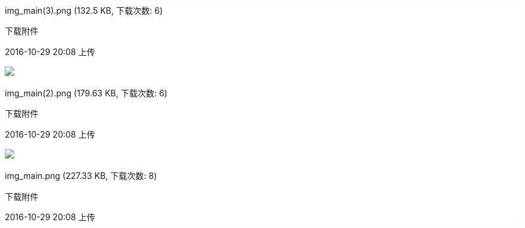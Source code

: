 




img_main(3).png
(132.5 KB, 下载次数: 6)




下载附件


2016-10-29 20:08 上传









<img src="http://img.saraba1st.com/forum/201610/29/200801a8qw5f85lw9c3kfl.png" referrerpolicy="no-referrer">









img_main(2).png
(179.63 KB, 下载次数: 6)




下载附件


2016-10-29 20:08 上传









<img src="http://img.saraba1st.com/forum/201610/29/200754knhhslh294mm4443.png" referrerpolicy="no-referrer">









img_main.png
(227.33 KB, 下载次数: 8)




下载附件


2016-10-29 20:08 上传





